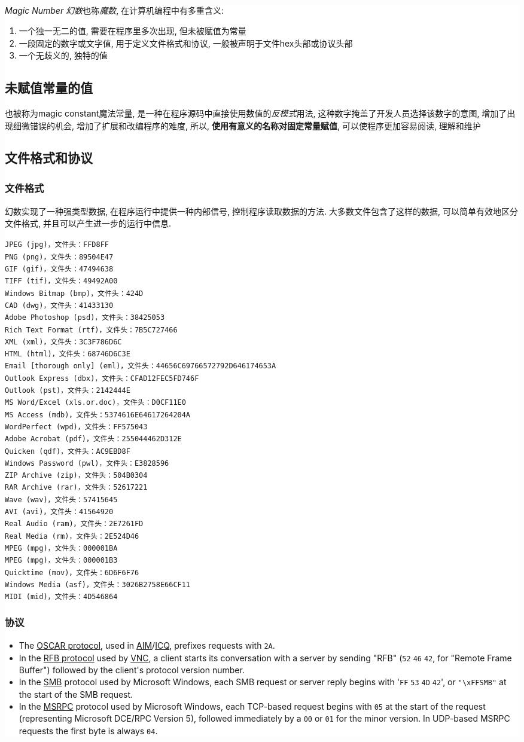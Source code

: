 *Magic Number 幻数*也称*魔数*, 在计算机编程中有多重含义:
1. 一个独一无二的值, 需要在程序里多次出现, 但未被赋值为常量
2. 一段固定的数字或文字值, 用于定义文件格式和协议, 一般被声明于文件hex头部或协议头部
3. 一个无歧义的, 独特的值

## 未赋值常量的值
也被称为magic constant魔法常量, 是一种在程序源码中直接使用数值的*反模式*用法, 这种数字掩盖了开发人员选择该数字的意图, 增加了出现细微错误的机会, 增加了扩展和改编程序的难度, 所以, **使用有意义的名称对固定常量赋值**, 可以使程序更加容易阅读, 理解和维护

## 文件格式和协议
### 文件格式
幻数实现了一种强类型数据, 在程序运行中提供一种内部信号, 控制程序读取数据的方法. 大多数文件包含了这样的数据, 可以简单有效地区分文件格式, 并且可以产生进一步的运行中信息.
```
JPEG (jpg)，文件头：FFD8FF
PNG (png)，文件头：89504E47
GIF (gif)，文件头：47494638
TIFF (tif)，文件头：49492A00
Windows Bitmap (bmp)，文件头：424D
CAD (dwg)，文件头：41433130
Adobe Photoshop (psd)，文件头：38425053
Rich Text Format (rtf)，文件头：7B5C727466
XML (xml)，文件头：3C3F786D6C
HTML (html)，文件头：68746D6C3E
Email [thorough only] (eml)，文件头：44656C69766572792D646174653A
Outlook Express (dbx)，文件头：CFAD12FEC5FD746F
Outlook (pst)，文件头：2142444E
MS Word/Excel (xls.or.doc)，文件头：D0CF11E0
MS Access (mdb)，文件头：5374616E64617264204A
WordPerfect (wpd)，文件头：FF575043
Adobe Acrobat (pdf)，文件头：255044462D312E
Quicken (qdf)，文件头：AC9EBD8F
Windows Password (pwl)，文件头：E3828596
ZIP Archive (zip)，文件头：504B0304
RAR Archive (rar)，文件头：52617221
Wave (wav)，文件头：57415645
AVI (avi)，文件头：41564920
Real Audio (ram)，文件头：2E7261FD
Real Media (rm)，文件头：2E524D46
MPEG (mpg)，文件头：000001BA
MPEG (mpg)，文件头：000001B3
Quicktime (mov)，文件头：6D6F6F76
Windows Media (asf)，文件头：3026B2758E66CF11
MIDI (mid)，文件头：4D546864
```

### 协议
- The [OSCAR protocol](https://en.wikipedia.org/wiki/OSCAR_protocol "OSCAR protocol"), used in [AIM](https://en.wikipedia.org/wiki/AOL_Instant_Messenger "AOL Instant Messenger")/[ICQ](https://en.wikipedia.org/wiki/ICQ "ICQ"), prefixes requests with `2A`.
- In the [RFB protocol](https://en.wikipedia.org/wiki/RFB_protocol "RFB protocol") used by [VNC](https://en.wikipedia.org/wiki/Virtual_Network_Computing "Virtual Network Computing"), a client starts its conversation with a server by sending "RFB" (`52` `46` `42`, for "Remote Frame Buffer") followed by the client's protocol version number.
- In the [SMB](https://en.wikipedia.org/wiki/Server_Message_Block "Server Message Block") protocol used by Microsoft Windows, each SMB request or server reply begins with '`FF` `53` `4D` `42`', or `"\xFFSMB"` at the start of the SMB request.
- In the [MSRPC](https://en.wikipedia.org/wiki/MSRPC "MSRPC") protocol used by Microsoft Windows, each TCP-based request begins with `05` at the start of the request (representing Microsoft DCE/RPC Version 5), followed immediately by a `00` or `01` for the minor version. In UDP-based MSRPC requests the first byte is always `04`.